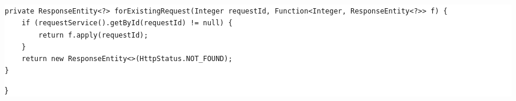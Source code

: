 	private ResponseEntity<?> forExistingRequest(Integer requestId, Function<Integer, ResponseEntity<?>> f) {
		if (requestService().getById(requestId) != null) {
			return f.apply(requestId);
		}
		return new ResponseEntity<>(HttpStatus.NOT_FOUND);
	}

}



